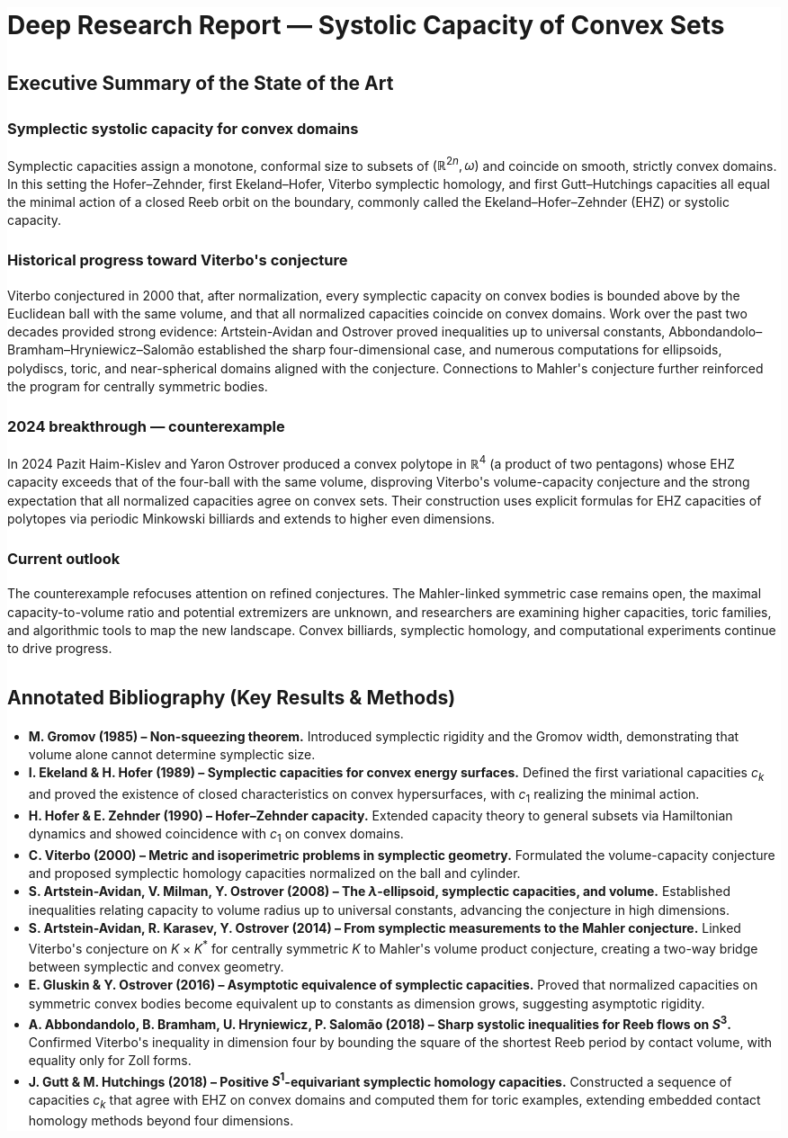 # Deep Research Report — Systolic Capacity of Convex Sets

## Executive Summary of the State of the Art

### Symplectic systolic capacity for convex domains
Symplectic capacities assign a monotone, conformal size to subsets of $(\mathbb{R}^{2n},\omega)$ and coincide on smooth, strictly convex domains. In this setting the Hofer–Zehnder, first Ekeland–Hofer, Viterbo symplectic homology, and first Gutt–Hutchings capacities all equal the minimal action of a closed Reeb orbit on the boundary, commonly called the Ekeland–Hofer–Zehnder (EHZ) or systolic capacity.

### Historical progress toward Viterbo's conjecture
Viterbo conjectured in 2000 that, after normalization, every symplectic capacity on convex bodies is bounded above by the Euclidean ball with the same volume, and that all normalized capacities coincide on convex domains. Work over the past two decades provided strong evidence: Artstein-Avidan and Ostrover proved inequalities up to universal constants, Abbondandolo–Bramham–Hryniewicz–Salomão established the sharp four-dimensional case, and numerous computations for ellipsoids, polydiscs, toric, and near-spherical domains aligned with the conjecture. Connections to Mahler's conjecture further reinforced the program for centrally symmetric bodies.

### 2024 breakthrough — counterexample
In 2024 Pazit Haim-Kislev and Yaron Ostrover produced a convex polytope in $\mathbb{R}^4$ (a product of two pentagons) whose EHZ capacity exceeds that of the four-ball with the same volume, disproving Viterbo's volume-capacity conjecture and the strong expectation that all normalized capacities agree on convex sets. Their construction uses explicit formulas for EHZ capacities of polytopes via periodic Minkowski billiards and extends to higher even dimensions.

### Current outlook
The counterexample refocuses attention on refined conjectures. The Mahler-linked symmetric case remains open, the maximal capacity-to-volume ratio and potential extremizers are unknown, and researchers are examining higher capacities, toric families, and algorithmic tools to map the new landscape. Convex billiards, symplectic homology, and computational experiments continue to drive progress.

## Annotated Bibliography (Key Results & Methods)

- **M. Gromov (1985) – Non-squeezing theorem.** Introduced symplectic rigidity and the Gromov width, demonstrating that volume alone cannot determine symplectic size.
- **I. Ekeland & H. Hofer (1989) – Symplectic capacities for convex energy surfaces.** Defined the first variational capacities $c_k$ and proved the existence of closed characteristics on convex hypersurfaces, with $c_1$ realizing the minimal action.
- **H. Hofer & E. Zehnder (1990) – Hofer–Zehnder capacity.** Extended capacity theory to general subsets via Hamiltonian dynamics and showed coincidence with $c_1$ on convex domains.
- **C. Viterbo (2000) – Metric and isoperimetric problems in symplectic geometry.** Formulated the volume-capacity conjecture and proposed symplectic homology capacities normalized on the ball and cylinder.
- **S. Artstein-Avidan, V. Milman, Y. Ostrover (2008) – The $\lambda$-ellipsoid, symplectic capacities, and volume.** Established inequalities relating capacity to volume radius up to universal constants, advancing the conjecture in high dimensions.
- **S. Artstein-Avidan, R. Karasev, Y. Ostrover (2014) – From symplectic measurements to the Mahler conjecture.** Linked Viterbo's conjecture on $K \times K^*$ for centrally symmetric $K$ to Mahler's volume product conjecture, creating a two-way bridge between symplectic and convex geometry.
- **E. Gluskin & Y. Ostrover (2016) – Asymptotic equivalence of symplectic capacities.** Proved that normalized capacities on symmetric convex bodies become equivalent up to constants as dimension grows, suggesting asymptotic rigidity.
- **A. Abbondandolo, B. Bramham, U. Hryniewicz, P. Salomão (2018) – Sharp systolic inequalities for Reeb flows on $S^3$.** Confirmed Viterbo's inequality in dimension four by bounding the square of the shortest Reeb period by contact volume, with equality only for Zoll forms.
- **J. Gutt & M. Hutchings (2018) – Positive $S^1$-equivariant symplectic homology capacities.** Constructed a sequence of capacities $c_k$ that agree with EHZ on convex domains and computed them for toric examples, extending embedded contact homology methods beyond four dimensions.